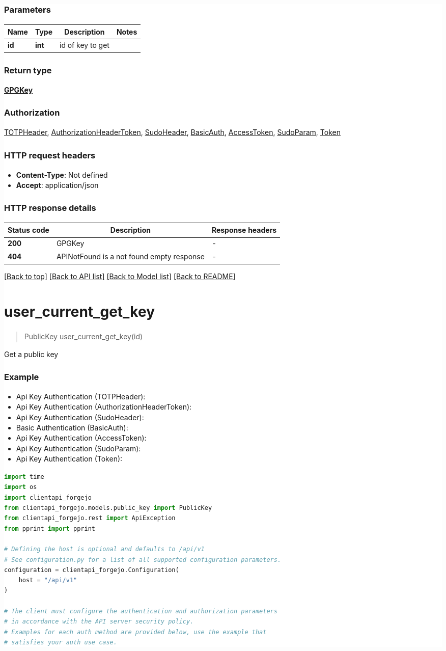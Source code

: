 

### Parameters

Name | Type | Description  | Notes
------------- | ------------- | ------------- | -------------
 **id** | **int**| id of key to get | 

### Return type

[**GPGKey**](GPGKey.md)

### Authorization

[TOTPHeader](../README.md#TOTPHeader), [AuthorizationHeaderToken](../README.md#AuthorizationHeaderToken), [SudoHeader](../README.md#SudoHeader), [BasicAuth](../README.md#BasicAuth), [AccessToken](../README.md#AccessToken), [SudoParam](../README.md#SudoParam), [Token](../README.md#Token)

### HTTP request headers

 - **Content-Type**: Not defined
 - **Accept**: application/json

### HTTP response details
| Status code | Description | Response headers |
|-------------|-------------|------------------|
**200** | GPGKey |  -  |
**404** | APINotFound is a not found empty response |  -  |

[[Back to top]](#) [[Back to API list]](../README.md#documentation-for-api-endpoints) [[Back to Model list]](../README.md#documentation-for-models) [[Back to README]](../README.md)

# **user_current_get_key**
> PublicKey user_current_get_key(id)

Get a public key

### Example

* Api Key Authentication (TOTPHeader):
* Api Key Authentication (AuthorizationHeaderToken):
* Api Key Authentication (SudoHeader):
* Basic Authentication (BasicAuth):
* Api Key Authentication (AccessToken):
* Api Key Authentication (SudoParam):
* Api Key Authentication (Token):
```python
import time
import os
import clientapi_forgejo
from clientapi_forgejo.models.public_key import PublicKey
from clientapi_forgejo.rest import ApiException
from pprint import pprint

# Defining the host is optional and defaults to /api/v1
# See configuration.py for a list of all supported configuration parameters.
configuration = clientapi_forgejo.Configuration(
    host = "/api/v1"
)

# The client must configure the authentication and authorization parameters
# in accordance with the API server security policy.
# Examples for each auth method are provided below, use the example that
# satisfies your auth use case.

```